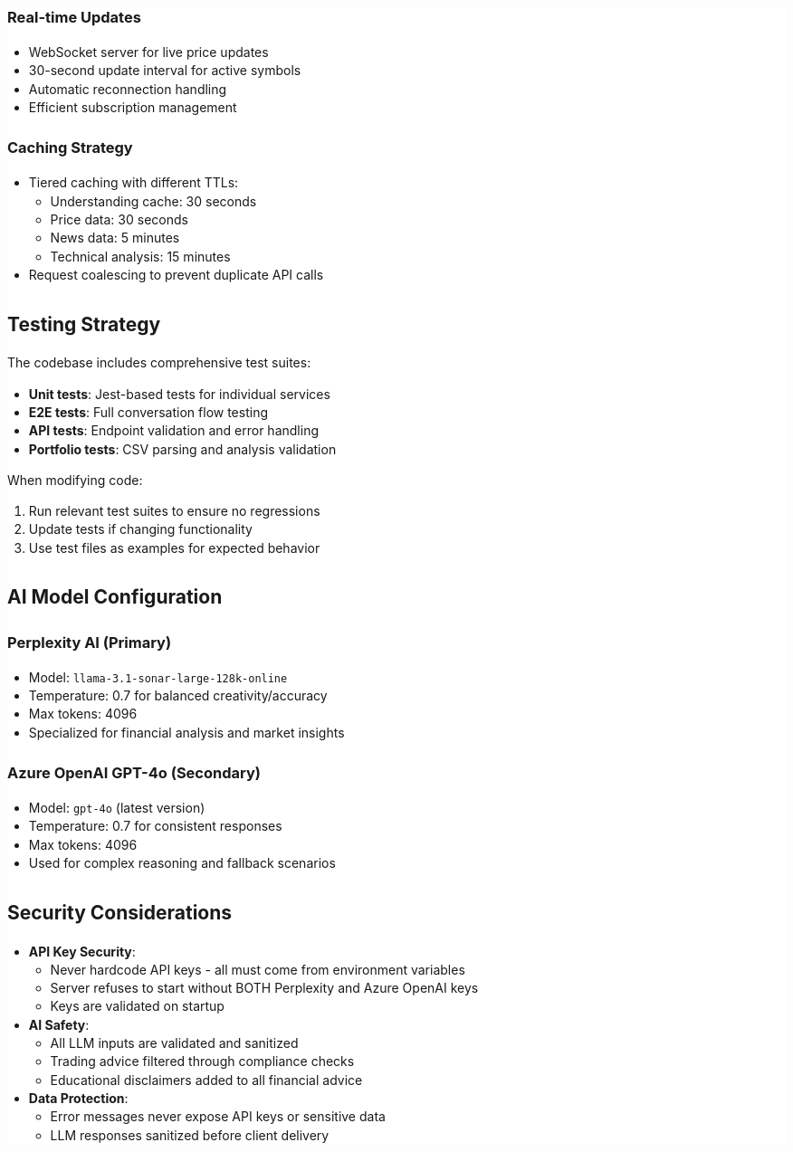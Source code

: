 ### Real-time Updates
- WebSocket server for live price updates
- 30-second update interval for active symbols
- Automatic reconnection handling
- Efficient subscription management

### Caching Strategy
- Tiered caching with different TTLs:
  - Understanding cache: 30 seconds
  - Price data: 30 seconds
  - News data: 5 minutes
  - Technical analysis: 15 minutes
- Request coalescing to prevent duplicate API calls

## Testing Strategy

The codebase includes comprehensive test suites:
- **Unit tests**: Jest-based tests for individual services
- **E2E tests**: Full conversation flow testing
- **API tests**: Endpoint validation and error handling
- **Portfolio tests**: CSV parsing and analysis validation

When modifying code:
1. Run relevant test suites to ensure no regressions
2. Update tests if changing functionality
3. Use test files as examples for expected behavior

## AI Model Configuration

### Perplexity AI (Primary)
- Model: `llama-3.1-sonar-large-128k-online`
- Temperature: 0.7 for balanced creativity/accuracy
- Max tokens: 4096
- Specialized for financial analysis and market insights

### Azure OpenAI GPT-4o (Secondary)
- Model: `gpt-4o` (latest version)
- Temperature: 0.7 for consistent responses
- Max tokens: 4096
- Used for complex reasoning and fallback scenarios

## Security Considerations

- **API Key Security**: 
  - Never hardcode API keys - all must come from environment variables
  - Server refuses to start without BOTH Perplexity and Azure OpenAI keys
  - Keys are validated on startup
- **AI Safety**:
  - All LLM inputs are validated and sanitized
  - Trading advice filtered through compliance checks
  - Educational disclaimers added to all financial advice
- **Data Protection**:
  - Error messages never expose API keys or sensitive data
  - LLM responses sanitized before client delivery
